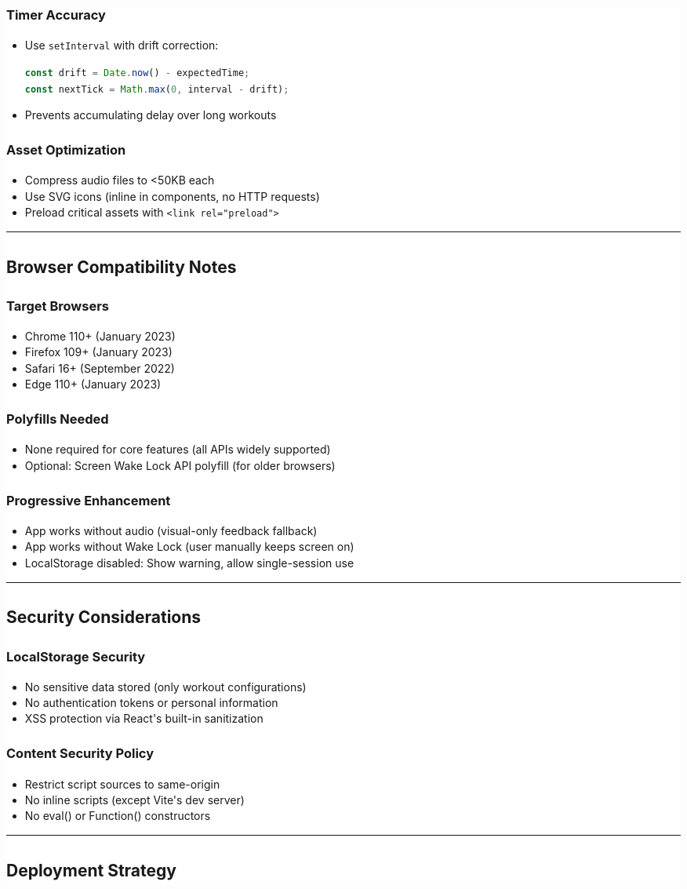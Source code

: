 ### Timer Accuracy
- Use `setInterval` with drift correction:
  ```typescript
  const drift = Date.now() - expectedTime;
  const nextTick = Math.max(0, interval - drift);
  ```
- Prevents accumulating delay over long workouts

### Asset Optimization
- Compress audio files to <50KB each
- Use SVG icons (inline in components, no HTTP requests)
- Preload critical assets with `<link rel="preload">`

---

## Browser Compatibility Notes

### Target Browsers
- Chrome 110+ (January 2023)
- Firefox 109+ (January 2023)
- Safari 16+ (September 2022)
- Edge 110+ (January 2023)

### Polyfills Needed
- None required for core features (all APIs widely supported)
- Optional: Screen Wake Lock API polyfill (for older browsers)

### Progressive Enhancement
- App works without audio (visual-only feedback fallback)
- App works without Wake Lock (user manually keeps screen on)
- LocalStorage disabled: Show warning, allow single-session use

---

## Security Considerations

### LocalStorage Security
- No sensitive data stored (only workout configurations)
- No authentication tokens or personal information
- XSS protection via React's built-in sanitization

### Content Security Policy
- Restrict script sources to same-origin
- No inline scripts (except Vite's dev server)
- No eval() or Function() constructors

---

## Deployment Strategy
